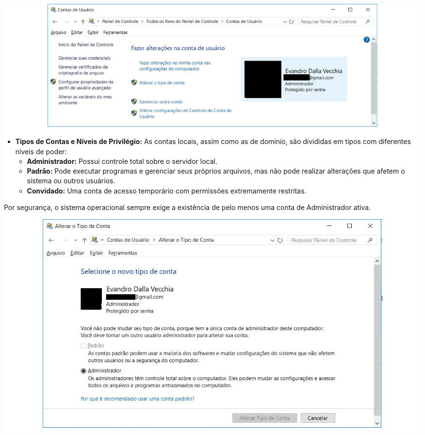 <div align="center">
<img width="680px" src="./img/08-contas-de-usuarios.png">
</div>

- **Tipos de Contas e Níveis de Privilégio:** As contas locais, assim como as de domínio, são divididas em tipos com diferentes níveis de poder:
    - **Administrador:** Possui controle total sobre o servidor local.
    - **Padrão:** Pode executar programas e gerenciar seus próprios arquivos, mas não pode realizar alterações que afetem o sistema ou outros usuários.
    - **Convidado:** Uma conta de acesso temporário com permissões extremamente restritas.

Por segurança, o sistema operacional sempre exige a existência de pelo menos uma conta de Administrador ativa.

<div align="center">
<img width="700px" src="./img/08-alterar-tipo-de-conta.png">
</div>
